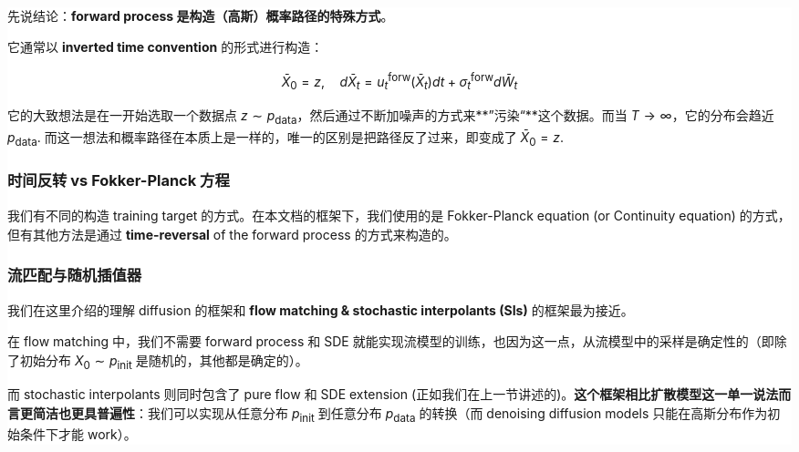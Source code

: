 先说结论：**forward process 是构造（高斯）概率路径的特殊方式**。

它通常以 **inverted time convention** 的形式进行构造：


$$
\bar{X}_0 = z, \quad d\bar{X}_t = u_t^{\text{forw}}(\bar{X}_t)dt + \sigma_t^{\text{forw}}d\bar{W}_t
$$


它的大致想法是在一开始选取一个数据点 $z\sim p_\text{data}$，然后通过不断加噪声的方式来**”污染“**这个数据。而当 $T\rightarrow∞$，它的分布会趋近 $p_\text{data}$. 而这一想法和概率路径在本质上是一样的，唯一的区别是把路径反了过来，即变成了 $\bar{X}_0 = z$.



### 时间反转 vs Fokker-Planck 方程

我们有不同的构造 training target 的方式。在本文档的框架下，我们使用的是 Fokker-Planck equation (or Continuity equation) 的方式，但有其他方法是通过 **time-reversal** of the forward process 的方式来构造的。



### 流匹配与随机插值器

我们在这里介绍的理解 diffusion 的框架和 **flow matching & stochastic interpolants (SIs)** 的框架最为接近。

在 flow matching 中，我们不需要 forward process 和 SDE 就能实现流模型的训练，也因为这一点，从流模型中的采样是确定性的（即除了初始分布 $X_0\sim p_{\text{init}}$ 是随机的，其他都是确定的）。

而 stochastic interpolants 则同时包含了 pure flow 和 SDE extension (正如我们在上一节讲述的)。**这个框架相比扩散模型这一单一说法而言更简洁也更具普遍性**：我们可以实现从任意分布 $p_\text{init}$ 到任意分布 $p_\text{data}$ 的转换（而 denoising diffusion models 只能在高斯分布作为初始条件下才能 work）。
